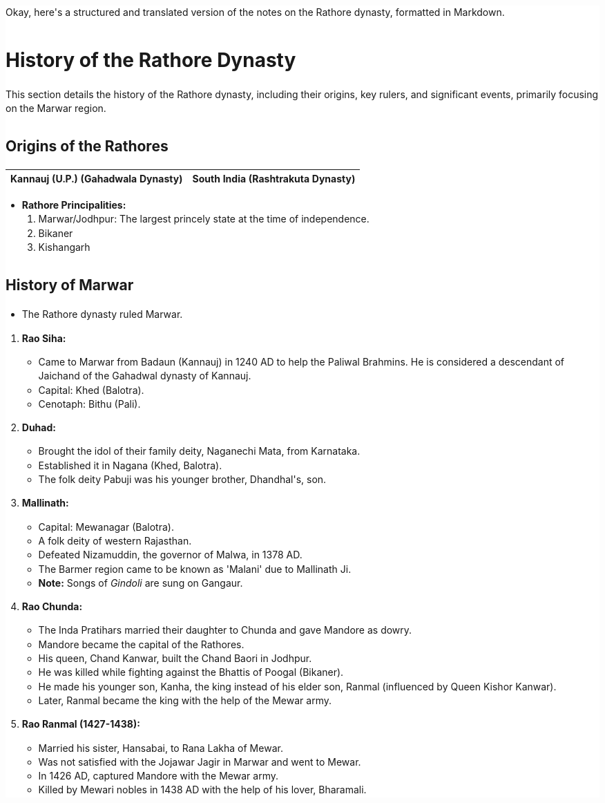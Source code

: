 Okay, here's a structured and translated version of the notes on the Rathore dynasty, formatted in Markdown.

# History of the Rathore Dynasty

This section details the history of the Rathore dynasty, including their origins, key rulers, and significant events, primarily focusing on the Marwar region.

## Origins of the Rathores

|  Kannauj (U.P.) (Gahadwala Dynasty) | South India (Rashtrakuta Dynasty) |
| :------------------------ | :---------------------- |

*   **Rathore Principalities:**
    1.  Marwar/Jodhpur: The largest princely state at the time of independence.
    2.  Bikaner
    3.  Kishangarh

## History of Marwar

*   The Rathore dynasty ruled Marwar.

1.  **Rao Siha:**
    *   Came to Marwar from Badaun (Kannauj) in 1240 AD to help the Paliwal Brahmins. He is considered a descendant of Jaichand of the Gahadwal dynasty of Kannauj.
    *   Capital: Khed (Balotra).
    *   Cenotaph: Bithu (Pali).

2.  **Duhad:**
    *   Brought the idol of their family deity, Naganechi Mata, from Karnataka.
    *   Established it in Nagana (Khed, Balotra).
    *   The folk deity Pabuji was his younger brother, Dhandhal's, son.

3.  **Mallinath:**
    *   Capital: Mewanagar (Balotra).
    *   A folk deity of western Rajasthan.
    *   Defeated Nizamuddin, the governor of Malwa, in 1378 AD.
    *  The Barmer region came to be known as 'Malani' due to Mallinath Ji.
    *   **Note:** Songs of *Gindoli* are sung on Gangaur.

4.  **Rao Chunda:**
    *   The Inda Pratihars married their daughter to Chunda and gave Mandore as dowry.
    *   Mandore became the capital of the Rathores.
    *   His queen, Chand Kanwar, built the Chand Baori in Jodhpur.
    *   He was killed while fighting against the Bhattis of Poogal (Bikaner).
    *   He made his younger son, Kanha, the king instead of his elder son, Ranmal (influenced by Queen Kishor Kanwar).
    *   Later, Ranmal became the king with the help of the Mewar army.

5.  **Rao Ranmal (1427-1438):**
    *   Married his sister, Hansabai, to Rana Lakha of Mewar.
    *   Was not satisfied with the Jojawar Jagir in Marwar and went to Mewar.
    *   In 1426 AD, captured Mandore with the Mewar army.
    *  Killed by Mewari nobles in 1438 AD with the help of his lover, Bharamali.
